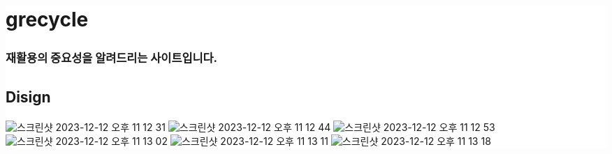# grecycle
### 재활용의 중요성을 알려드리는 사이트입니다.

## Disign
<img width="1512" alt="스크린샷 2023-12-12 오후 11 12 31" src="https://github.com/jinhyeon-dev/grecycle/assets/133763659/0f9b2f5a-0535-4287-8930-e9af1383d129">
<img width="1512" alt="스크린샷 2023-12-12 오후 11 12 44" src="https://github.com/jinhyeon-dev/grecycle/assets/133763659/1b868412-8e29-4ad4-8843-13d387675fea">
<img width="1512" alt="스크린샷 2023-12-12 오후 11 12 53" src="https://github.com/jinhyeon-dev/grecycle/assets/133763659/c2cf3531-8f96-411f-b123-01c937545672">
<img width="1512" alt="스크린샷 2023-12-12 오후 11 13 02" src="https://github.com/jinhyeon-dev/grecycle/assets/133763659/0a920da8-4d09-4e0a-8aa7-ef93eb9ca38f">
<img width="1512" alt="스크린샷 2023-12-12 오후 11 13 11" src="https://github.com/jinhyeon-dev/grecycle/assets/133763659/0b8ac683-47ba-4809-a4fd-3bbfbfcc39da">
<img width="1512" alt="스크린샷 2023-12-12 오후 11 13 18" src="https://github.com/jinhyeon-dev/grecycle/assets/133763659/88efff25-0204-47ca-81aa-45c6b5cfb2ad">
